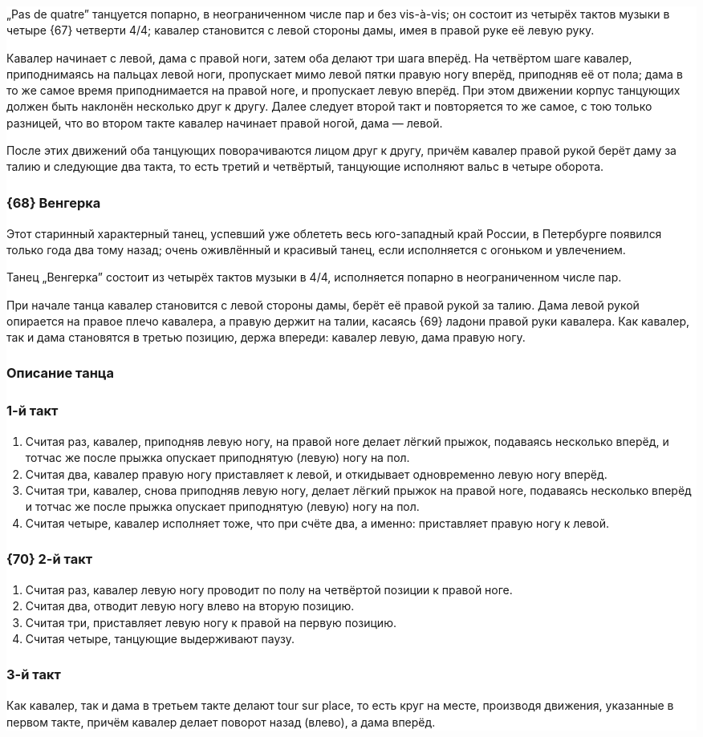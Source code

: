 „Pas de quatre” танцуется попарно, в неограниченном числе пар и без vis-à-vis; он состоит из четырёх тактов музыки в четыре {67} четверти 4/4; кавалер становится с левой стороны дамы, имея в правой руке её левую руку.

Кавалер начинает с левой, дама с правой ноги, затем оба делают три шага вперёд. На четвёртом шаге кавалер, приподнимаясь на пальцах левой ноги, пропускает мимо левой пятки правую ногу вперёд, приподняв её от пола; дама в то же самое время приподнимается на правой ноге, и пропускает левую вперёд. При этом движении корпус танцующих должен быть наклонён несколько друг к другу. Далее следует второй такт и повторяется то же самое, с тою только разницей, что во втором такте кавалер начинает правой ногой, дама — левой.

После этих движений оба танцующих поворачиваются лицом друг к другу, причём кавалер правой рукой берёт даму за талию и следующие два такта, то есть третий и четвёртый, танцующие исполняют вальс в четыре оборота.

### {68} Венгерка

Этот старинный характерный танец, успевший уже облететь весь юго-западный край России, в Петербурге появился только года два тому назад; очень оживлённый и красивый танец, если исполняется с огоньком и увлечением.

Танец „Венгерка” состоит из четырёх тактов музыки в 4/4, исполняется попарно в неограниченном числе пар.

При начале танца кавалер становится с левой стороны дамы, берёт её правой рукой за талию. Дама левой рукой опирается на правое плечо кавалера, а правую держит на талии, касаясь {69} ладони правой руки кавалера. Как кавалер, так и дама становятся в третью позицию, держа впереди: кавалер левую, дама правую ногу.

### Описание танца

### 1-й такт

1. Считая раз, кавалер, приподняв левую ногу, на правой ноге делает лёгкий прыжок, подаваясь несколько вперёд, и тотчас же после прыжка опускает приподнятую (левую) ногу на пол.
2. Считая два, кавалер правую ногу приставляет к левой, и откидывает одновременно левую ногу вперёд.
3. Считая три, кавалер, снова приподняв левую ногу, делает лёгкий прыжок на правой ноге, подаваясь несколько вперёд и тотчас же после прыжка опускает приподнятую (левую) ногу на пол.
4. Считая четыре, кавалер исполняет тоже, что при счёте два, а именно: приставляет правую ногу к левой.

### {70} 2-й такт

1. Считая раз, кавалер левую ногу проводит по полу на четвёртой позиции к правой ноге.
2. Считая два, отводит левую ногу влево на вторую позицию.
3. Считая три, приставляет левую ногу к правой на первую позицию.
4. Считая четыре, танцующие выдерживают паузу.

### 3-й такт

Как кавалер, так и дама в третьем такте делают tour sur place, то есть круг на месте, производя движения, указанные в первом такте, причём кавалер делает поворот назад (влево), а дама вперёд.
